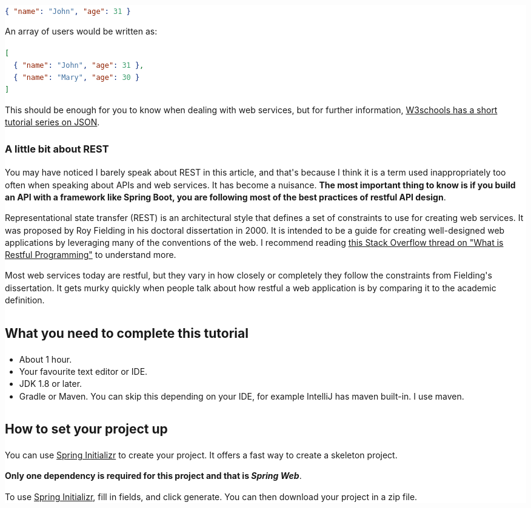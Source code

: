 ```json
{ "name": "John", "age": 31 }
```

An array of users would be written as:

```json
[
  { "name": "John", "age": 31 },
  { "name": "Mary", "age": 30 }
]
```

This should be enough for you to know when dealing with web services, but for further information, [W3schools has a short tutorial series on JSON](https://www.w3schools.com/js/js_json_intro.asp).

### A little bit about REST

You may have noticed I barely speak about REST in this article, and that's because I think it is a term used inappropriately too often when speaking about APIs and web services. It has become a nuisance. **The most important thing to know is if you build an API with a framework like Spring Boot, you are following most of the best practices of restful API design**.

Representational state transfer (REST) is an architectural style that defines a set of constraints to use for creating web services. It was proposed by Roy Fielding in his doctoral dissertation in 2000. It is intended to be a guide for creating well-designed web applications by leveraging many of the conventions of the web. I recommend reading [this Stack Overflow thread on "What is Restful Programming"](https://stackoverflow.com/questions/671118/what-exactly-is-restful-programming) to understand more.

Most web services today are restful, but they vary in how closely or completely they follow the constraints from Fielding's dissertation. It gets murky quickly when people talk about how restful a web application is by comparing it to the academic definition.

## What you need to complete this tutorial

- About 1 hour.
- Your favourite text editor or IDE.
- JDK 1.8 or later.
- Gradle or Maven. You can skip this depending on your IDE, for example IntelliJ has maven built-in. I use maven.

## How to set your project up

You can use [Spring Initializr](https://start.spring.io/) to create your project. It offers a fast way to create a skeleton project.

<strong>Only one dependency is required for this project and that is <i>Spring Web</i></strong>.

To use [Spring Initializr](https://start.spring.io/), fill in fields, and click generate. You can then download your project in a zip file.
